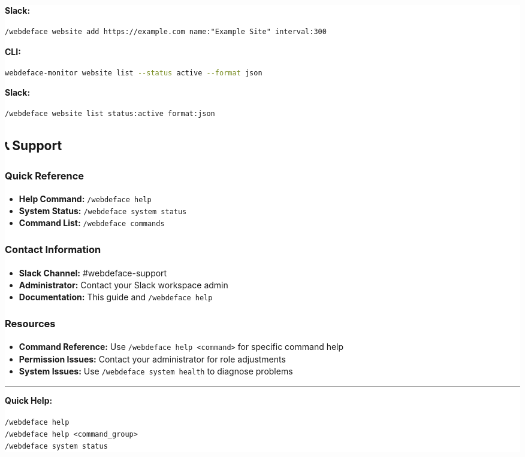 **Slack:**
```slack
/webdeface website add https://example.com name:"Example Site" interval:300
```

**CLI:**
```bash
webdeface-monitor website list --status active --format json
```

**Slack:**
```slack
/webdeface website list status:active format:json
```

## 📞 Support

### Quick Reference

- **Help Command:** `/webdeface help`
- **System Status:** `/webdeface system status`
- **Command List:** `/webdeface commands`

### Contact Information

- **Slack Channel:** #webdeface-support
- **Administrator:** Contact your Slack workspace admin
- **Documentation:** This guide and `/webdeface help`

### Resources

- **Command Reference:** Use `/webdeface help <command>` for specific command help
- **Permission Issues:** Contact your administrator for role adjustments
- **System Issues:** Use `/webdeface system health` to diagnose problems

---

**Quick Help:**
```slack
/webdeface help
/webdeface help <command_group>
/webdeface system status
